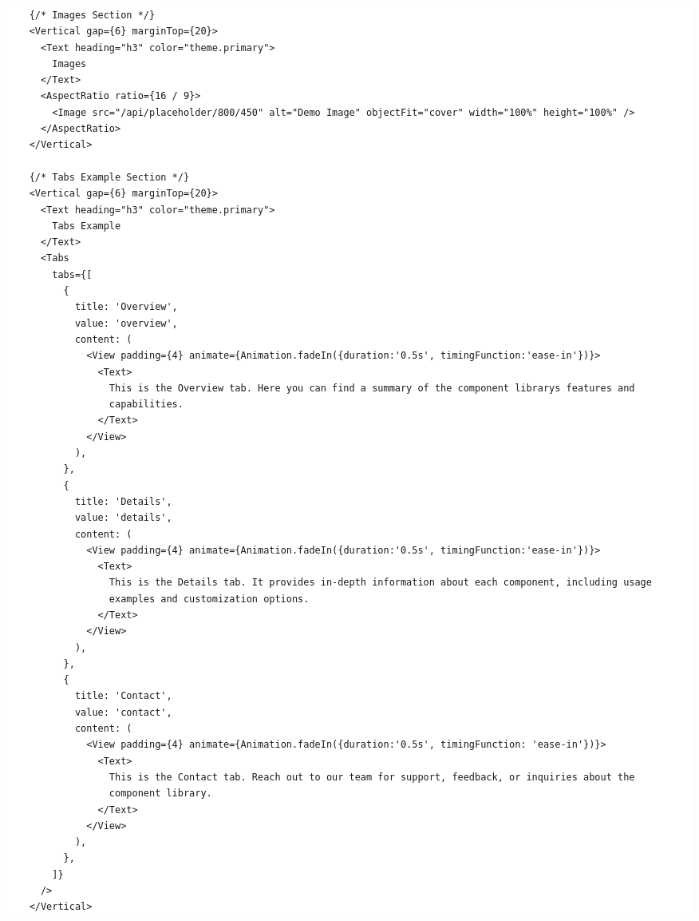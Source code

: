         {/* Images Section */}
        <Vertical gap={6} marginTop={20}>
          <Text heading="h3" color="theme.primary">
            Images
          </Text>
          <AspectRatio ratio={16 / 9}>
            <Image src="/api/placeholder/800/450" alt="Demo Image" objectFit="cover" width="100%" height="100%" />
          </AspectRatio>
        </Vertical>

        {/* Tabs Example Section */}
        <Vertical gap={6} marginTop={20}>
          <Text heading="h3" color="theme.primary">
            Tabs Example
          </Text>
          <Tabs
            tabs={[
              {
                title: 'Overview',
                value: 'overview',
                content: (
                  <View padding={4} animate={Animation.fadeIn({duration:'0.5s', timingFunction:'ease-in'})}>
                    <Text>
                      This is the Overview tab. Here you can find a summary of the component librarys features and
                      capabilities.
                    </Text>
                  </View>
                ),
              },
              {
                title: 'Details',
                value: 'details',
                content: (
                  <View padding={4} animate={Animation.fadeIn({duration:'0.5s', timingFunction:'ease-in'})}>
                    <Text>
                      This is the Details tab. It provides in-depth information about each component, including usage
                      examples and customization options.
                    </Text>
                  </View>
                ),
              },
              {
                title: 'Contact',
                value: 'contact',
                content: (
                  <View padding={4} animate={Animation.fadeIn({duration:'0.5s', timingFunction: 'ease-in'})}>
                    <Text>
                      This is the Contact tab. Reach out to our team for support, feedback, or inquiries about the
                      component library.
                    </Text>
                  </View>
                ),
              },
            ]}
          />
        </Vertical>
